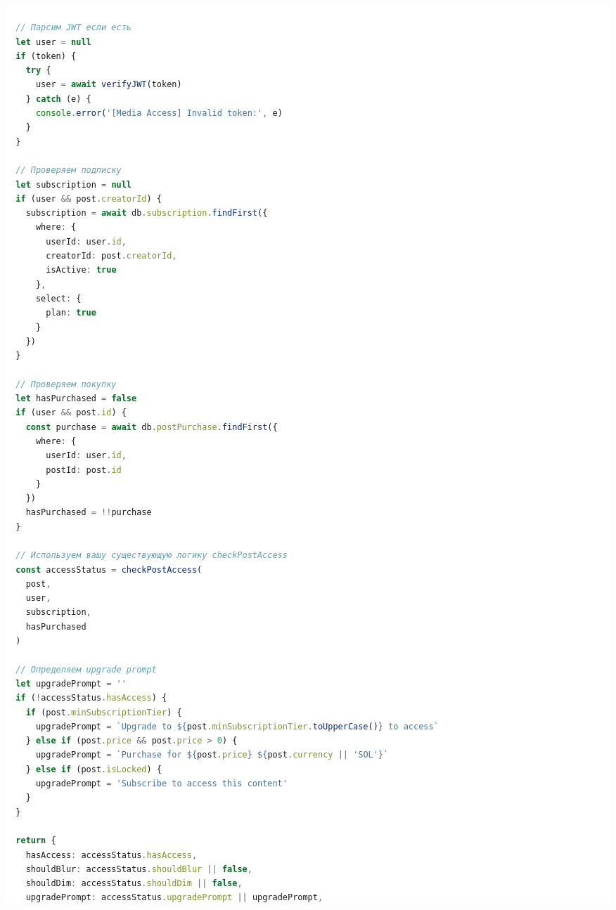 ```typescript
  
  // Парсим JWT если есть
  let user = null
  if (token) {
    try {
      user = await verifyJWT(token)
    } catch (e) {
      console.error('[Media Access] Invalid token:', e)
    }
  }
  
  // Проверяем подписку
  let subscription = null
  if (user && post.creatorId) {
    subscription = await db.subscription.findFirst({
      where: {
        userId: user.id,
        creatorId: post.creatorId,
        isActive: true
      },
      select: {
        plan: true
      }
    })
  }
  
  // Проверяем покупку
  let hasPurchased = false
  if (user && post.id) {
    const purchase = await db.postPurchase.findFirst({
      where: {
        userId: user.id,
        postId: post.id
      }
    })
    hasPurchased = !!purchase
  }
  
  // Используем вашу существующую логику checkPostAccess
  const accessStatus = checkPostAccess(
    post,
    user,
    subscription,
    hasPurchased
  )
  
  // Определяем upgrade prompt
  let upgradePrompt = ''
  if (!accessStatus.hasAccess) {
    if (post.minSubscriptionTier) {
      upgradePrompt = `Upgrade to ${post.minSubscriptionTier.toUpperCase()} to access`
    } else if (post.price && post.price > 0) {
      upgradePrompt = `Purchase for ${post.price} ${post.currency || 'SOL'}`
    } else if (post.isLocked) {
      upgradePrompt = 'Subscribe to access this content'
    }
  }
  
  return {
    hasAccess: accessStatus.hasAccess,
    shouldBlur: accessStatus.shouldBlur || false,
    shouldDim: accessStatus.shouldDim || false,
    upgradePrompt: accessStatus.upgradePrompt || upgradePrompt,
```